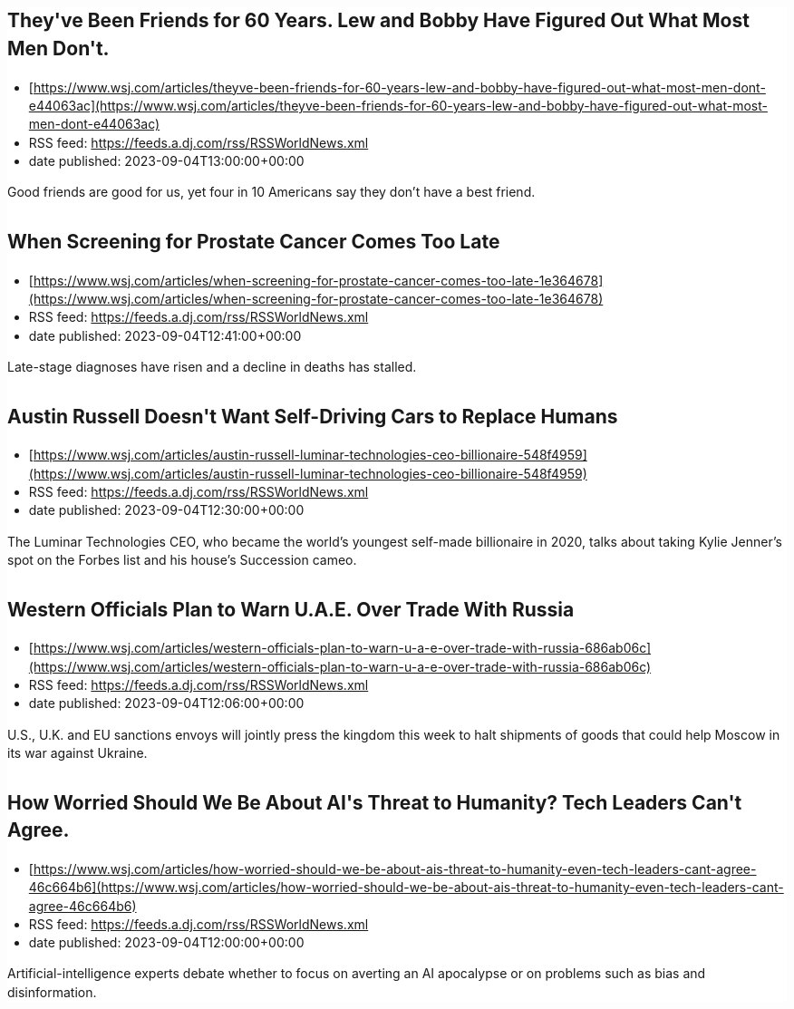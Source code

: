 ## They've Been Friends for 60 Years. Lew and Bobby Have Figured Out What Most Men Don't.
 - [https://www.wsj.com/articles/theyve-been-friends-for-60-years-lew-and-bobby-have-figured-out-what-most-men-dont-e44063ac](https://www.wsj.com/articles/theyve-been-friends-for-60-years-lew-and-bobby-have-figured-out-what-most-men-dont-e44063ac)
 - RSS feed: https://feeds.a.dj.com/rss/RSSWorldNews.xml
 - date published: 2023-09-04T13:00:00+00:00

Good friends are good for us, yet four in 10 Americans say they don’t have a best friend.

## When Screening for Prostate Cancer Comes Too Late
 - [https://www.wsj.com/articles/when-screening-for-prostate-cancer-comes-too-late-1e364678](https://www.wsj.com/articles/when-screening-for-prostate-cancer-comes-too-late-1e364678)
 - RSS feed: https://feeds.a.dj.com/rss/RSSWorldNews.xml
 - date published: 2023-09-04T12:41:00+00:00

Late-stage diagnoses have risen and a decline in deaths has stalled.

## Austin Russell Doesn't Want Self-Driving Cars to Replace Humans
 - [https://www.wsj.com/articles/austin-russell-luminar-technologies-ceo-billionaire-548f4959](https://www.wsj.com/articles/austin-russell-luminar-technologies-ceo-billionaire-548f4959)
 - RSS feed: https://feeds.a.dj.com/rss/RSSWorldNews.xml
 - date published: 2023-09-04T12:30:00+00:00

The Luminar Technologies CEO, who became the world’s youngest self-made billionaire in 2020, talks about taking Kylie Jenner’s spot on the Forbes list and his house’s Succession cameo.

## Western Officials Plan to Warn U.A.E. Over Trade With Russia
 - [https://www.wsj.com/articles/western-officials-plan-to-warn-u-a-e-over-trade-with-russia-686ab06c](https://www.wsj.com/articles/western-officials-plan-to-warn-u-a-e-over-trade-with-russia-686ab06c)
 - RSS feed: https://feeds.a.dj.com/rss/RSSWorldNews.xml
 - date published: 2023-09-04T12:06:00+00:00

U.S., U.K. and EU sanctions envoys will jointly press the kingdom this week to halt shipments of goods that could help Moscow in its war against Ukraine.

## How Worried Should We Be About AI's Threat to Humanity? Tech Leaders Can't Agree.
 - [https://www.wsj.com/articles/how-worried-should-we-be-about-ais-threat-to-humanity-even-tech-leaders-cant-agree-46c664b6](https://www.wsj.com/articles/how-worried-should-we-be-about-ais-threat-to-humanity-even-tech-leaders-cant-agree-46c664b6)
 - RSS feed: https://feeds.a.dj.com/rss/RSSWorldNews.xml
 - date published: 2023-09-04T12:00:00+00:00

Artificial-intelligence experts debate whether to focus on averting an AI apocalypse or on problems such as bias and disinformation.
